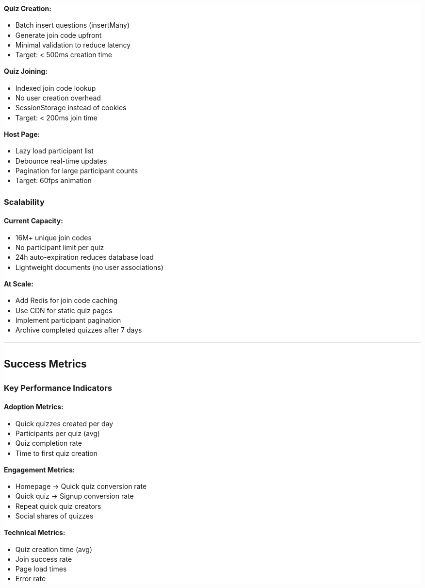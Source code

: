 **Quiz Creation:**
- Batch insert questions (insertMany)
- Generate join code upfront
- Minimal validation to reduce latency
- Target: < 500ms creation time

**Quiz Joining:**
- Indexed join code lookup
- No user creation overhead
- SessionStorage instead of cookies
- Target: < 200ms join time

**Host Page:**
- Lazy load participant list
- Debounce real-time updates
- Pagination for large participant counts
- Target: 60fps animation

### Scalability

**Current Capacity:**
- 16M+ unique join codes
- No participant limit per quiz
- 24h auto-expiration reduces database load
- Lightweight documents (no user associations)

**At Scale:**
- Add Redis for join code caching
- Use CDN for static quiz pages
- Implement participant pagination
- Archive completed quizzes after 7 days

---

## Success Metrics

### Key Performance Indicators

**Adoption Metrics:**
- Quick quizzes created per day
- Participants per quiz (avg)
- Quiz completion rate
- Time to first quiz creation

**Engagement Metrics:**
- Homepage → Quick quiz conversion rate
- Quick quiz → Signup conversion rate
- Repeat quick quiz creators
- Social shares of quizzes

**Technical Metrics:**
- Quiz creation time (avg)
- Join success rate
- Page load times
- Error rate
